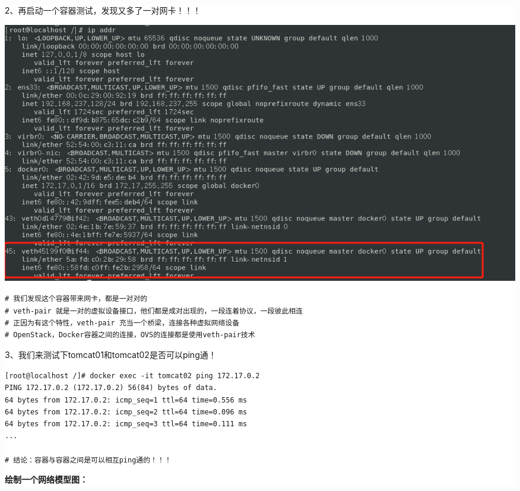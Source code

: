 2、再启动一个容器测试，发现又多了一对网卡！！！

![image-20200613224610781](docker容器数据卷.assets\image-20200613224610781.png)

```shell
# 我们发现这个容器带来网卡，都是一对对的
# veth-pair 就是一对的虚拟设备接口，他们都是成对出现的，一段连着协议，一段彼此相连
# 正因为有这个特性，veth-pair 充当一个桥梁，连接各种虚拟网络设备
# OpenStack，Docker容器之间的连接，OVS的连接都是使用veth-pair技术
```

3、我们来测试下tomcat01和tomcat02是否可以ping通！

```shell
[root@localhost /]# docker exec -it tomcat02 ping 172.17.0.2
PING 172.17.0.2 (172.17.0.2) 56(84) bytes of data.
64 bytes from 172.17.0.2: icmp_seq=1 ttl=64 time=0.556 ms
64 bytes from 172.17.0.2: icmp_seq=2 ttl=64 time=0.096 ms
64 bytes from 172.17.0.2: icmp_seq=3 ttl=64 time=0.111 ms
...

# 结论：容器与容器之间是可以相互ping通的！！！
```

**绘制一个网络模型图：**
